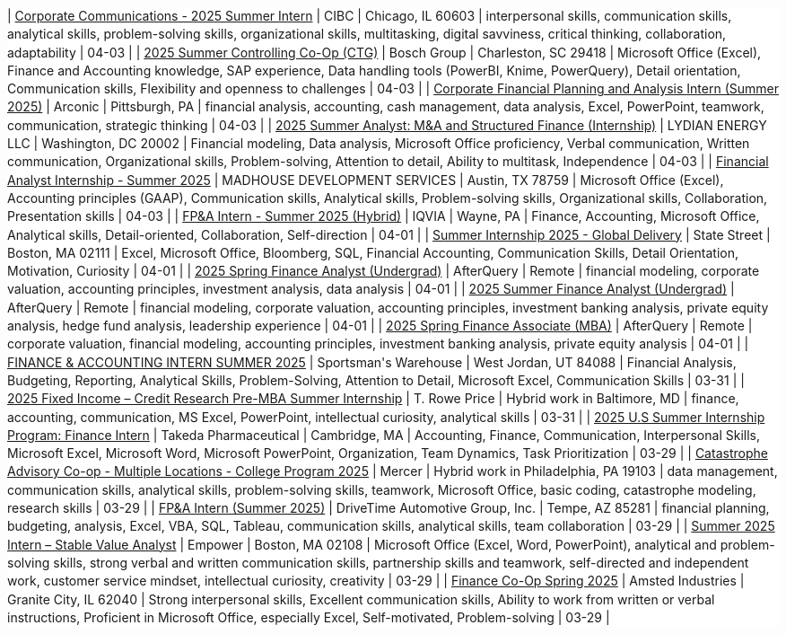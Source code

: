 | [Corporate Communications - 2025 Summer Intern](https://www.indeed.com/viewjob?jk=b8b0e59b5a9da5eb&tk=1inuqb04vi01i88d&from=serp&vjs=3) | CIBC | Chicago, IL 60603 | interpersonal skills, communication skills, analytical skills, problem-solving skills, organizational skills, multitasking, digital savviness, critical thinking, collaboration, adaptability | 04-03 | 
| [2025 Summer Controlling Co-Op (CTG)](https://www.indeed.com/viewjob?jk=54836f3bc7d3bf58&tk=1inuticj8ia4g86s&from=serp&vjs=3) | Bosch Group | Charleston, SC 29418 | Microsoft Office (Excel), Finance and Accounting knowledge, SAP experience, Data handling tools (PowerBI, Knime, PowerQuery), Detail orientation, Communication skills, Flexibility and openness to challenges | 04-03 | 
| [Corporate Financial Planning and Analysis Intern (Summer 2025)](https://www.indeed.com/viewjob?jk=a24ffb725de32a07&tk=1inucaitv2cev03g&from=serp&vjs=3) | Arconic | Pittsburgh, PA | financial analysis, accounting, cash management, data analysis, Excel, PowerPoint, teamwork, communication, strategic thinking | 04-03 | 
| [2025 Summer Analyst: M&A and Structured Finance (Internship)](https://www.indeed.com/viewjob?jk=ed14cba24de4a4de&tk=1inuid0togir489d&from=serp&vjs=3) | LYDIAN ENERGY LLC | Washington, DC 20002 | Financial modeling, Data analysis, Microsoft Office proficiency, Verbal communication, Written communication, Organizational skills, Problem-solving, Attention to detail, Ability to multitask, Independence | 04-03 | 
| [Financial Analyst Internship - Summer 2025](https://www.indeed.com/viewjob?jk=23d0afab245355af&tk=1inus6tt3jdnh806&from=serp&vjs=3) | MADHOUSE DEVELOPMENT SERVICES | Austin, TX 78759 | Microsoft Office (Excel), Accounting principles (GAAP), Communication skills, Analytical skills, Problem-solving skills, Organizational skills, Collaboration, Presentation skills | 04-03 | 
| [FP&A Intern - Summer 2025 (Hybrid)](https://www.indeed.com/viewjob?jk=b5875c58743731e4&tk=1inp7ilb7j56s801&from=serp&vjs=3) | IQVIA | Wayne, PA | Finance, Accounting, Microsoft Office, Analytical skills, Detail-oriented, Collaboration, Self-direction | 04-01 | 
| [Summer Internship 2025 - Global Delivery](https://www.indeed.com/viewjob?jk=7060dbc4373db615&tk=1inppb8c0iq5u88b&from=serp&vjs=3) | State Street | Boston, MA 02111 | Excel, Microsoft Office, Bloomberg, SQL, Financial Accounting, Communication Skills, Detail Orientation, Motivation, Curiosity | 04-01 | 
| [2025 Spring Finance Analyst (Undergrad)](https://www.indeed.com/viewjob?jk=8fd0edcdedde2285&tk=1inpialfb282708a&from=serp&vjs=3) | AfterQuery | Remote | financial modeling, corporate valuation, accounting principles, investment analysis, data analysis | 04-01 | 
| [2025 Summer Finance Analyst (Undergrad)](https://www.indeed.com/viewjob?jk=c4735ed5fa36df39&tk=1inpialfb282708a&from=serp&vjs=3) | AfterQuery | Remote | financial modeling, corporate valuation, accounting principles, investment banking analysis, private equity analysis, hedge fund analysis, leadership experience | 04-01 | 
| [2025 Spring Finance Associate (MBA)](https://www.indeed.com/viewjob?jk=3b655d6da1ce4012&tk=1inpiilnkl51a862&from=serp&vjs=3) | AfterQuery | Remote | corporate valuation, financial modeling, accounting principles, investment banking analysis, private equity analysis | 04-01 | 
| [FINANCE & ACCOUNTING INTERN   SUMMER 2025](https://www.indeed.com/viewjob?jk=059491f51d5afd73&tk=1inmtdlv424er001&from=serp&vjs=3) | Sportsman's Warehouse | West Jordan, UT 84088 | Financial Analysis, Budgeting, Reporting, Analytical Skills, Problem-Solving, Attention to Detail, Microsoft Excel, Communication Skills | 03-31 | 
| [2025 Fixed Income – Credit Research Pre-MBA Summer Internship](https://www.indeed.com/viewjob?jk=6891d264308e94a6&tk=1inmstkdnjn3k89p&from=serp&vjs=3) | T. Rowe Price | Hybrid work in Baltimore, MD | finance, accounting, communication, MS Excel, PowerPoint, intellectual curiosity, analytical skills | 03-31 | 
| [2025 U.S Summer Internship Program: Finance Intern](https://www.indeed.com/viewjob?jk=38b0282cd833473e&tk=1inhjchc1297l08b&from=serp&vjs=3) | Takeda Pharmaceutical | Cambridge, MA | Accounting, Finance, Communication, Interpersonal Skills, Microsoft Excel, Microsoft Word, Microsoft PowerPoint, Organization, Team Dynamics, Task Prioritization | 03-29 | 
| [Catastrophe Advisory Co-op - Multiple Locations - College Program 2025](https://www.indeed.com/viewjob?jk=f28e71fd00ee611e&tk=1inhsmn0sj70q80n&from=serp&vjs=3) | Mercer | Hybrid work in Philadelphia, PA 19103 | data management, communication skills, analytical skills, problem-solving skills, teamwork, Microsoft Office, basic coding, catastrophe modeling, research skills | 03-29 | 
| [FP&A Intern (Summer 2025)](https://www.indeed.com/viewjob?jk=200c7beabd5af19e&tk=1inhg7hc2ge6g812&from=serp&vjs=3) | DriveTime Automotive Group, Inc. | Tempe, AZ 85281 | financial planning, budgeting, analysis, Excel, VBA, SQL, Tableau, communication skills, analytical skills, team collaboration | 03-29 | 
| [Summer 2025 Intern – Stable Value Analyst](https://www.indeed.com/viewjob?jk=f48e1d4bca82e664&tk=1inhn02rch3kv88a&from=serp&vjs=3) | Empower | Boston, MA 02108 | Microsoft Office (Excel, Word, PowerPoint), analytical and problem-solving skills, strong verbal and written communication skills, partnership skills and teamwork, self-directed and independent work, customer service mindset, intellectual curiosity, creativity | 03-29 | 
| [Finance Co-Op Spring 2025](https://www.indeed.com/viewjob?jk=eb851a5344578c70&tk=1ini2jissj1ci80c&from=serp&vjs=3) | Amsted Industries | Granite City, IL 62040 | Strong interpersonal skills, Excellent communication skills, Ability to work from written or verbal instructions, Proficient in Microsoft Office, especially Excel, Self-motivated, Problem-solving | 03-29 | 